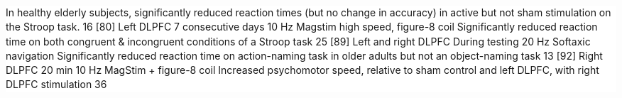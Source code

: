    </td>
   <td>In healthy elderly subjects, significantly reduced reaction times (but no change in accuracy) in active but not sham stimulation on the Stroop task.
   </td>
   <td>16
   </td>
  </tr>
  <tr>
   <td>[80]
   </td>
   <td>Left DLPFC
   </td>
   <td>7 consecutive days
   </td>
   <td>10 Hz
   </td>
   <td>Magstim high speed, figure-8 coil
   </td>
   <td>Significantly reduced reaction time on both congruent & incongruent conditions of a Stroop task
   </td>
   <td>25
   </td>
  </tr>
  <tr>
   <td>[89]
   </td>
   <td>Left and right DLPFC
   </td>
   <td>During testing
   </td>
   <td>20 Hz
   </td>
   <td>Softaxic navigation
   </td>
   <td>Significantly reduced reaction time on action-naming task in older adults but not an object-naming task
   </td>
   <td>13
   </td>
  </tr>
  <tr>
   <td>[92]
   </td>
   <td>Right DLPFC
   </td>
   <td>20 min
   </td>
   <td>10 Hz
   </td>
   <td>MagStim + figure-8 coil
   </td>
   <td>Increased psychomotor speed, relative to sham control and left DLPFC, with right DLPFC stimulation
   </td>
   <td>36
   </td>
  </tr>
</table>
